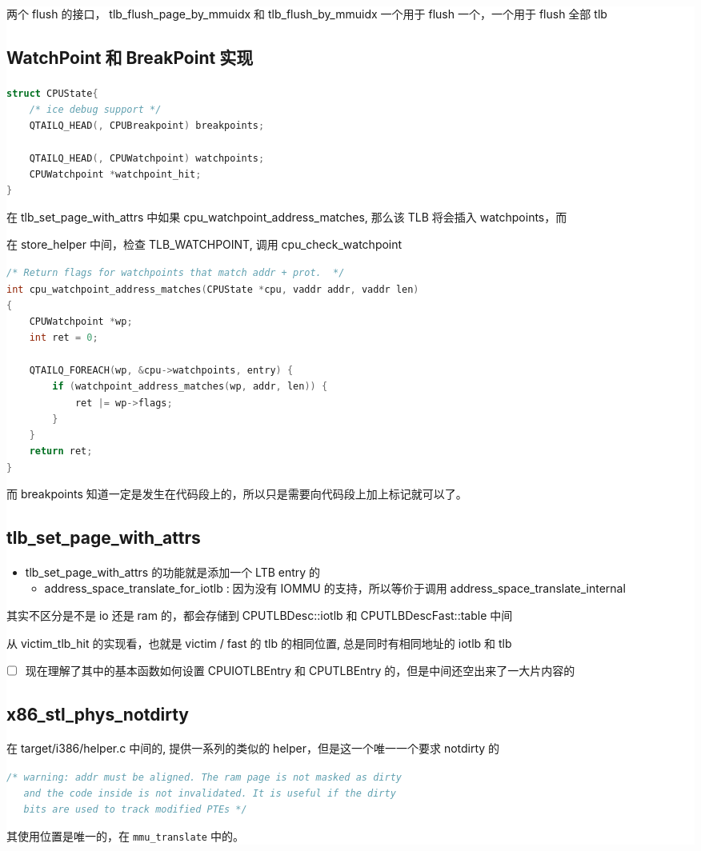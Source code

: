 两个 flush 的接口， tlb_flush_page_by_mmuidx 和 tlb_flush_by_mmuidx 一个用于 flush 一个，一个用于 flush 全部 tlb

## WatchPoint 和 BreakPoint 实现
```c
struct CPUState{
    /* ice debug support */
    QTAILQ_HEAD(, CPUBreakpoint) breakpoints;

    QTAILQ_HEAD(, CPUWatchpoint) watchpoints;
    CPUWatchpoint *watchpoint_hit;
}
```

在 tlb_set_page_with_attrs 中如果 cpu_watchpoint_address_matches, 那么该 TLB 将会插入 watchpoints，而

在 store_helper 中间，检查 TLB_WATCHPOINT, 调用 cpu_check_watchpoint 

```c
/* Return flags for watchpoints that match addr + prot.  */
int cpu_watchpoint_address_matches(CPUState *cpu, vaddr addr, vaddr len)
{
    CPUWatchpoint *wp;
    int ret = 0;

    QTAILQ_FOREACH(wp, &cpu->watchpoints, entry) {
        if (watchpoint_address_matches(wp, addr, len)) {
            ret |= wp->flags;
        }
    }
    return ret;
}
```

而 breakpoints 知道一定是发生在代码段上的，所以只是需要向代码段上加上标记就可以了。

## tlb_set_page_with_attrs 
- tlb_set_page_with_attrs 的功能就是添加一个 LTB entry 的
  - address_space_translate_for_iotlb : 因为没有 IOMMU 的支持，所以等价于调用 address_space_translate_internal

其实不区分是不是 io 还是 ram 的，都会存储到 CPUTLBDesc::iotlb 和 CPUTLBDescFast::table 中间

从 victim_tlb_hit 的实现看，也就是 victim / fast 的 tlb 的相同位置, 
总是同时有相同地址的 iotlb 和 tlb

- [ ] 现在理解了其中的基本函数如何设置 CPUIOTLBEntry 和 CPUTLBEntry 的，但是中间还空出来了一大片内容的

## x86_stl_phys_notdirty 
在 target/i386/helper.c 中间的, 提供一系列的类似的 helper，但是这一个唯一一个要求 notdirty 的

```c
/* warning: addr must be aligned. The ram page is not masked as dirty
   and the code inside is not invalidated. It is useful if the dirty
   bits are used to track modified PTEs */
```
其使用位置是唯一的，在 `mmu_translate` 中的。
